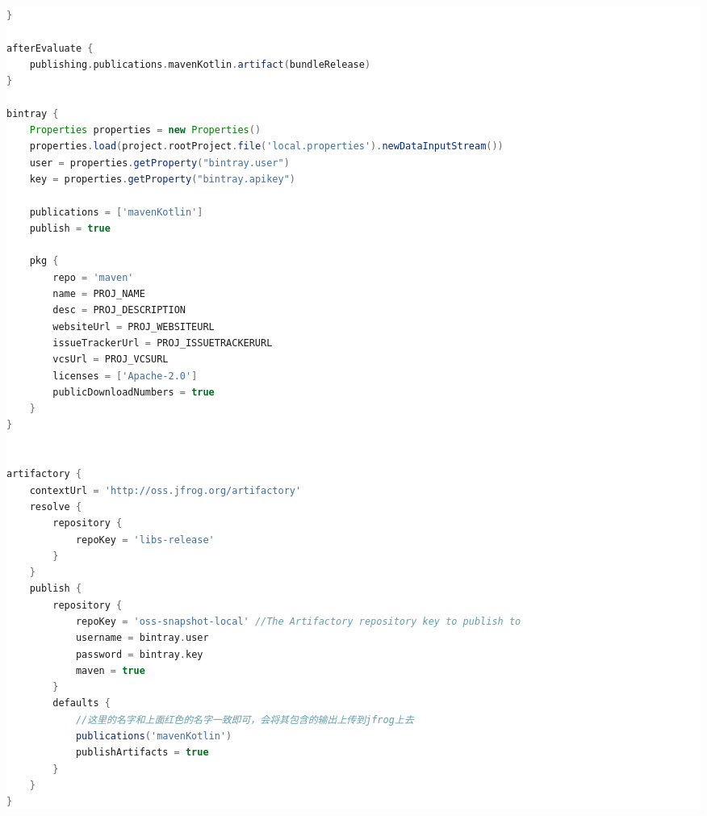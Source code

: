 ```groovy
}

afterEvaluate {
    publishing.publications.mavenKotlin.artifact(bundleRelease)
}

bintray {
    Properties properties = new Properties()
    properties.load(project.rootProject.file('local.properties').newDataInputStream())
    user = properties.getProperty("bintray.user")
    key = properties.getProperty("bintray.apikey")

    publications = ['mavenKotlin']
    publish = true

    pkg {
        repo = 'maven'
        name = PROJ_NAME
        desc = PROJ_DESCRIPTION
        websiteUrl = PROJ_WEBSITEURL
        issueTrackerUrl = PROJ_ISSUETRACKERURL
        vcsUrl = PROJ_VCSURL
        licenses = ['Apache-2.0']
        publicDownloadNumbers = true
    }
}


artifactory {
    contextUrl = 'http://oss.jfrog.org/artifactory'
    resolve {
        repository {
            repoKey = 'libs-release'
        }
    }
    publish {
        repository {
            repoKey = 'oss-snapshot-local' //The Artifactory repository key to publish to
            username = bintray.user
            password = bintray.key
            maven = true
        }
        defaults {
            //这里的名字和上面红色的名字一致即可，会将其包含的输出上传到jfrog上去
            publications('mavenKotlin')
            publishArtifacts = true
        }
    }
}
```
